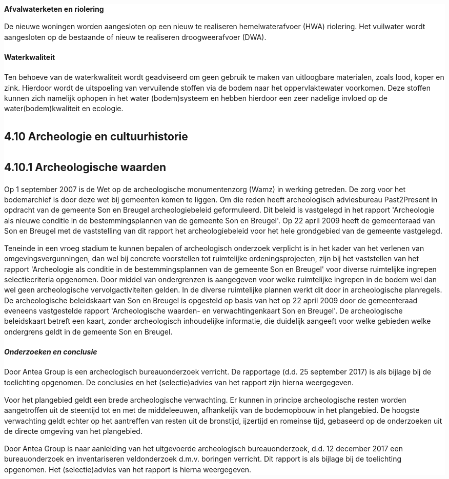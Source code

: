 **Afvalwaterketen en riolering** 

De nieuwe woningen worden aangesloten op een nieuw te realiseren hemelwaterafvoer (HWA) riolering. Het vuilwater wordt aangesloten op de bestaande of nieuw te realiseren droogweerafvoer (DWA).

#### **Waterkwaliteit**

Ten behoeve van de waterkwaliteit wordt geadviseerd om geen gebruik te maken van uitloogbare materialen, zoals lood, koper en zink. Hierdoor wordt de uitspoeling van vervuilende stoffen via de bodem naar het oppervlaktewater voorkomen. Deze stoffen kunnen zich namelijk ophopen in het water (bodem)systeem en hebben hierdoor een zeer nadelige invloed op de water(bodem)kwaliteit en ecologie.

## <span id="page-37-0"></span>**4.10 Archeologie en cultuurhistorie**

## **4.10.1 Archeologische waarden**

Op 1 september 2007 is de Wet op de archeologische monumentenzorg (Wamz) in werking getreden. De zorg voor het bodemarchief is door deze wet bij gemeenten komen te liggen. Om die reden heeft archeologisch adviesbureau Past2Present in opdracht van de gemeente Son en Breugel archeologiebeleid geformuleerd. Dit beleid is vastgelegd in het rapport 'Archeologie als nieuwe conditie in de bestemmingsplannen van de gemeente Son en Breugel'. Op 22 april 2009 heeft de gemeenteraad van Son en Breugel met de vaststelling van dit rapport het archeologiebeleid voor het hele grondgebied van de gemeente vastgelegd.

Teneinde in een vroeg stadium te kunnen bepalen of archeologisch onderzoek verplicht is in het kader van het verlenen van omgevingsvergunningen, dan wel bij concrete voorstellen tot ruimtelijke ordeningsprojecten, zijn bij het vaststellen van het rapport 'Archeologie als conditie in de bestemmingsplannen van de gemeente Son en Breugel' voor diverse ruimtelijke ingrepen selectiecriteria opgenomen. Door middel van ondergrenzen is aangegeven voor welke ruimtelijke ingrepen in de bodem wel dan wel geen archeologische vervolgactiviteiten gelden. In de diverse ruimtelijke plannen werkt dit door in archeologische planregels. De archeologische beleidskaart van Son en Breugel is opgesteld op basis van het op 22 april 2009 door de gemeenteraad eveneens vastgestelde rapport 'Archeologische waarden- en verwachtingenkaart Son en Breugel'. De archeologische beleidskaart betreft een kaart, zonder archeologisch inhoudelijke informatie, die duidelijk aangeeft voor welke gebieden welke ondergrens geldt in de gemeente Son en Breugel.

#### *Onderzoeken en conclusie*

Door Antea Group is een archeologisch bureauonderzoek verricht. De rapportage (d.d. 25 september 2017) is als bijlage bij de toelichting opgenomen. De conclusies en het (selectie)advies van het rapport zijn hierna weergegeven.

Voor het plangebied geldt een brede archeologische verwachting. Er kunnen in principe archeologische resten worden aangetroffen uit de steentijd tot en met de middeleeuwen, afhankelijk van de bodemopbouw in het plangebied. De hoogste verwachting geldt echter op het aantreffen van resten uit de bronstijd, ijzertijd en romeinse tijd, gebaseerd op de onderzoeken uit de directe omgeving van het plangebied.

Door Antea Group is naar aanleiding van het uitgevoerde archeologisch bureauonderzoek, d.d. 12 december 2017 een bureauonderzoek en inventariseren veldonderzoek d.m.v. boringen verricht. Dit rapport is als bijlage bij de toelichting opgenomen. Het (selectie)advies van het rapport is hierna weergegeven.
